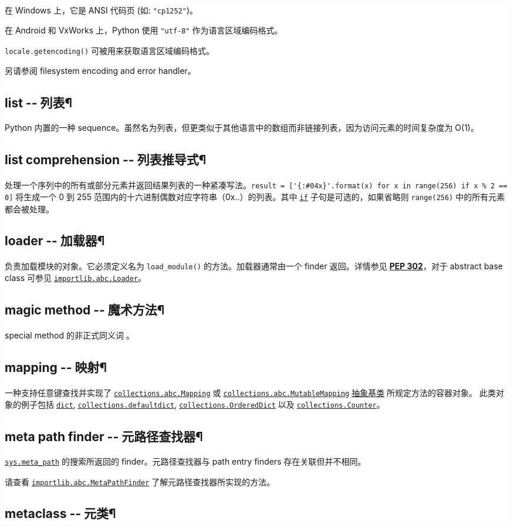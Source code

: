 在 Windows 上，它是 ANSI 代码页 (如: `"cp1252"`)。

在 Android 和 VxWorks 上，Python 使用 `"utf-8"` 作为语言区域编码格式。

`locale.getencoding()` 可被用来获取语言区域编码格式。

另请参阅 filesystem encoding and error handler。

## list -- 列表¶


Python 内置的一种 sequence。虽然名为列表，但更类似于其他语言中的数组而非链接列表，因为访问元素的时间复杂度为 O(1)。

## list comprehension -- 列表推导式¶


处理一个序列中的所有或部分元素并返回结果列表的一种紧凑写法。`result = ['{:#04x}'.format(x) for x in range(256) if x % 2 == 0]` 将生成一个 0 到 255 范围内的十六进制偶数对应字符串（0x..）的列表。其中 [`if`](reference/compound_stmts.md#if) 子句是可选的，如果省略则 `range(256)` 中的所有元素都会被处理。

## loader -- 加载器¶


负责加载模块的对象。它必须定义名为 `load_module()` 的方法。加载器通常由一个 finder 返回。详情参见 [**PEP 302**](https://peps.python.org/pep-0302/)，对于 abstract base class 可参见 [`importlib.abc.Loader`](library/importlib.md#importlib.abc.Loader "importlib.abc.Loader")。

## magic method -- 魔术方法¶


special method 的非正式同义词 。

## mapping -- 映射¶


一种支持任意键查找并实现了 [`collections.abc.Mapping`](library/collections.abc.md#collections.abc.Mapping "collections.abc.Mapping") 或 [`collections.abc.MutableMapping`](library/collections.abc.md#collections.abc.MutableMapping "collections.abc.MutableMapping") [抽象基类](library/collections.abc.md#collections-abstract-base-classes) 所规定方法的容器对象。 此类对象的例子包括 [`dict`](library/stdtypes.md#dict "dict"), [`collections.defaultdict`](library/collections.md#collections.defaultdict "collections.defaultdict"), [`collections.OrderedDict`](library/collections.md#collections.OrderedDict "collections.OrderedDict") 以及 [`collections.Counter`](library/collections.md#collections.Counter "collections.Counter")。

## meta path finder -- 元路径查找器¶


[`sys.meta_path`](library/sys.md#sys.meta_path "sys.meta_path") 的搜索所返回的 finder。元路径查找器与 path entry finders 存在关联但并不相同。

请查看 [`importlib.abc.MetaPathFinder`](library/importlib.md#importlib.abc.MetaPathFinder "importlib.abc.MetaPathFinder") 了解元路径查找器所实现的方法。

## metaclass -- 元类¶
